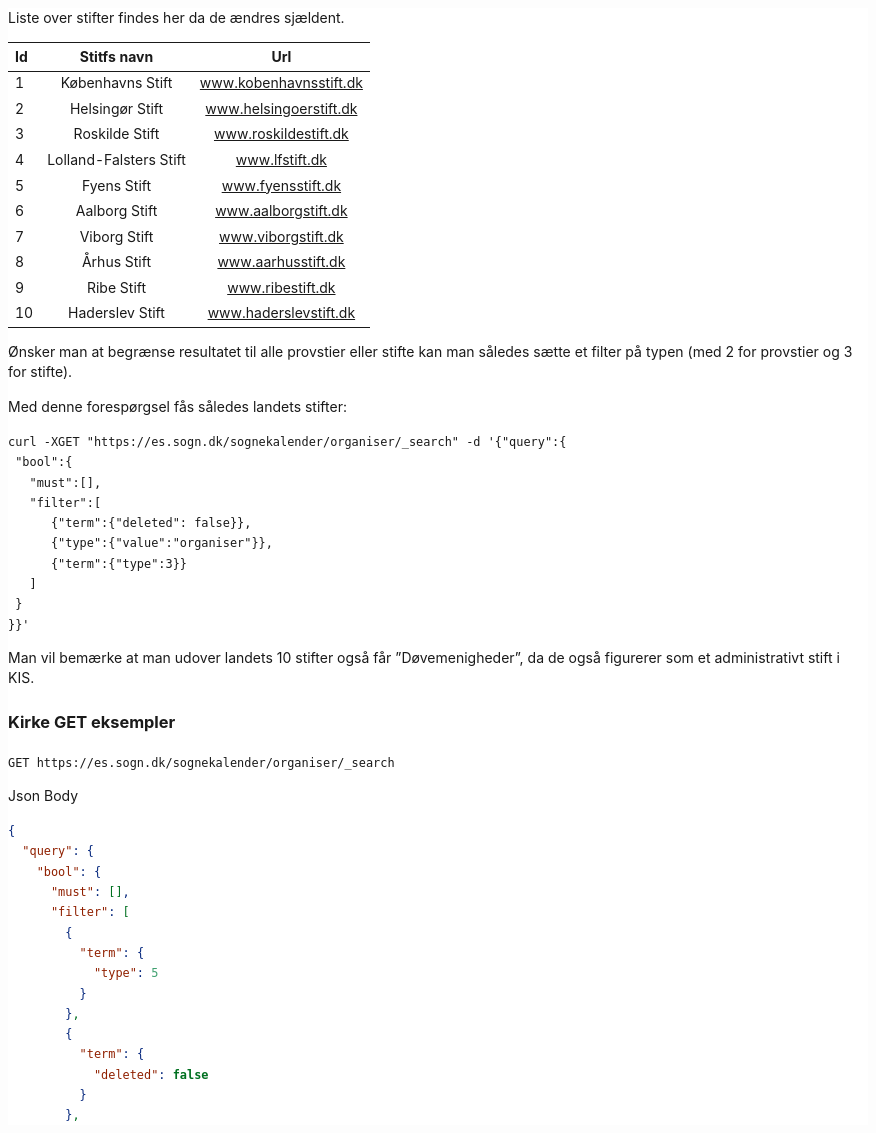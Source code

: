 Liste over stifter findes her da de ændres sjældent. 

| Id  |      Stitfs navn       |          Url           |
|:----|:----------------------:|:----------------------:|
| 1   |    Københavns Stift    | www.kobenhavnsstift.dk |
| 2   |    Helsingør Stift     | www.helsingoerstift.dk |
| 3   |     Roskilde Stift     |  www.roskildestift.dk  |
| 4   | Lolland-Falsters Stift |     www.lfstift.dk     |
| 5   |      Fyens Stift       |   www.fyensstift.dk    |
| 6   |     Aalborg Stift      |  www.aalborgstift.dk   |
| 7   |      Viborg Stift      |   www.viborgstift.dk   |
| 8   |      Århus Stift       |   www.aarhusstift.dk   |
| 9   |       Ribe Stift       |    www.ribestift.dk    |
| 10  |    Haderslev Stift     | www.haderslevstift.dk  |

Ønsker man at begrænse resultatet til alle provstier eller stifte kan man således sætte et filter på typen (med 2 for
provstier og 3 for stifte).

Med denne forespørgsel fås således landets stifter:

```curl
curl -XGET "https://es.sogn.dk/sognekalender/organiser/_search" -d '{"query":{
 "bool":{
   "must":[],
   "filter":[
      {"term":{"deleted": false}},
      {"type":{"value":"organiser"}},
      {"term":{"type":3}}
   ]
 }
}}'
```

Man vil bemærke at man udover landets 10 stifter også får ”Døvemenigheder”, da de også figurerer som et administrativt
stift i KIS.

### Kirke GET eksempler

```http request
GET https://es.sogn.dk/sognekalender/organiser/_search
```
Json Body
```json
{
  "query": {
    "bool": {
      "must": [],
      "filter": [
        {
          "term": {
            "type": 5
          }
        },
        {
          "term": {
            "deleted": false
          }
        },
```